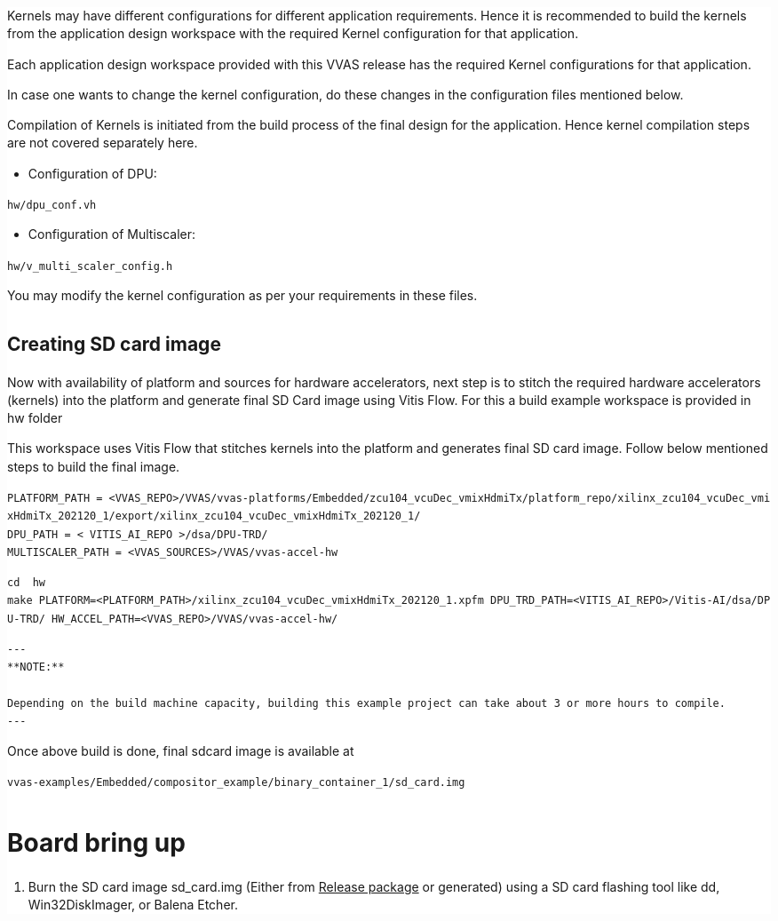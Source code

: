 Kernels may have different configurations for different application requirements. Hence it is recommended to build the kernels from the application design workspace with the required Kernel configuration for that application.

Each application design workspace provided with this VVAS release has the required Kernel configurations for that application.

In case one wants to change the kernel configuration, do these changes in the configuration files mentioned below.

Compilation of Kernels is initiated from the build process of the final design for the application. Hence kernel compilation steps are not covered separately here.

- Configuration of DPU:
```
hw/dpu_conf.vh
```
- Configuration of Multiscaler:
```
hw/v_multi_scaler_config.h
```
You may modify the kernel configuration as per your requirements in these files.

## Creating SD card image

Now with availability of platform and sources for hardware accelerators, next step is to stitch the required hardware accelerators (kernels) into the platform and generate final SD Card image using Vitis Flow. For this a build example workspace is provided in hw folder

This workspace uses Vitis Flow that stitches kernels into the platform and generates final SD card image. Follow below mentioned steps to build the final image.
```
PLATFORM_PATH = <VVAS_REPO>/VVAS/vvas-platforms/Embedded/zcu104_vcuDec_vmixHdmiTx/platform_repo/xilinx_zcu104_vcuDec_vmixHdmiTx_202120_1/export/xilinx_zcu104_vcuDec_vmixHdmiTx_202120_1/
DPU_PATH = < VITIS_AI_REPO >/dsa/DPU-TRD/
MULTISCALER_PATH = <VVAS_SOURCES>/VVAS/vvas-accel-hw
```
```
cd  hw
make PLATFORM=<PLATFORM_PATH>/xilinx_zcu104_vcuDec_vmixHdmiTx_202120_1.xpfm DPU_TRD_PATH=<VITIS_AI_REPO>/Vitis-AI/dsa/DPU-TRD/ HW_ACCEL_PATH=<VVAS_REPO>/VVAS/vvas-accel-hw/
```
```
---
**NOTE:**

Depending on the build machine capacity, building this example project can take about 3 or more hours to compile.
---
```

Once above build is done, final sdcard image is available at
```
vvas-examples/Embedded/compositor_example/binary_container_1/sd_card.img 
```
# Board bring up
1.  Burn the SD card image sd_card.img (Either from [Release package](https://github.com/Xilinx/VVAS.git) or generated) using a SD card flashing tool like dd, Win32DiskImager, or Balena Etcher.

